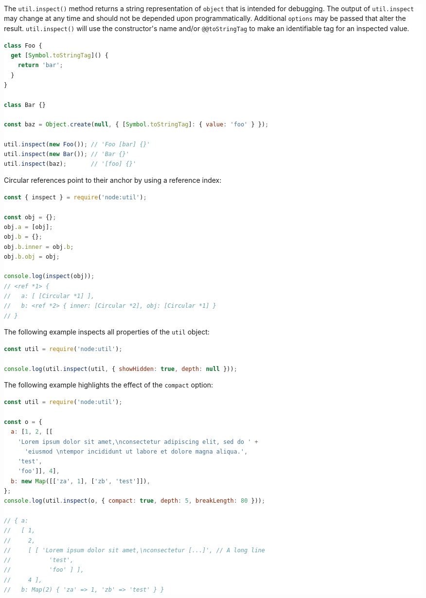 The `util.inspect()` method returns a string representation of `object` that is intended for debugging. The output of `util.inspect` may change at any time and should not be depended upon programmatically. Additional `options` may be passed that alter the result. `util.inspect()` will use the constructor's name and/or `@@toStringTag` to make an identifiable tag for an inspected value.

```js [ESM]
class Foo {
  get [Symbol.toStringTag]() {
    return 'bar';
  }
}

class Bar {}

const baz = Object.create(null, { [Symbol.toStringTag]: { value: 'foo' } });

util.inspect(new Foo()); // 'Foo [bar] {}'
util.inspect(new Bar()); // 'Bar {}'
util.inspect(baz);       // '[foo] {}'
```
Circular references point to their anchor by using a reference index:

```js [ESM]
const { inspect } = require('node:util');

const obj = {};
obj.a = [obj];
obj.b = {};
obj.b.inner = obj.b;
obj.b.obj = obj;

console.log(inspect(obj));
// <ref *1> {
//   a: [ [Circular *1] ],
//   b: <ref *2> { inner: [Circular *2], obj: [Circular *1] }
// }
```
The following example inspects all properties of the `util` object:

```js [ESM]
const util = require('node:util');

console.log(util.inspect(util, { showHidden: true, depth: null }));
```
The following example highlights the effect of the `compact` option:

```js [ESM]
const util = require('node:util');

const o = {
  a: [1, 2, [[
    'Lorem ipsum dolor sit amet,\nconsectetur adipiscing elit, sed do ' +
      'eiusmod \ntempor incididunt ut labore et dolore magna aliqua.',
    'test',
    'foo']], 4],
  b: new Map([['za', 1], ['zb', 'test']]),
};
console.log(util.inspect(o, { compact: true, depth: 5, breakLength: 80 }));

// { a:
//   [ 1,
//     2,
//     [ [ 'Lorem ipsum dolor sit amet,\nconsectetur [...]', // A long line
//           'test',
//           'foo' ] ],
//     4 ],
//   b: Map(2) { 'za' => 1, 'zb' => 'test' } }
```